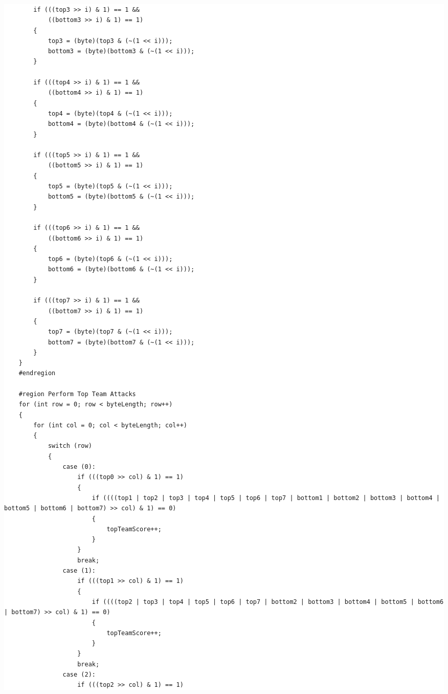             if (((top3 >> i) & 1) == 1 &&
                ((bottom3 >> i) & 1) == 1)
            {
                top3 = (byte)(top3 & (~(1 << i)));
                bottom3 = (byte)(bottom3 & (~(1 << i)));
            }

            if (((top4 >> i) & 1) == 1 &&
                ((bottom4 >> i) & 1) == 1)
            {
                top4 = (byte)(top4 & (~(1 << i)));
                bottom4 = (byte)(bottom4 & (~(1 << i)));
            }

            if (((top5 >> i) & 1) == 1 &&
                ((bottom5 >> i) & 1) == 1)
            {
                top5 = (byte)(top5 & (~(1 << i)));
                bottom5 = (byte)(bottom5 & (~(1 << i)));
            }

            if (((top6 >> i) & 1) == 1 &&
                ((bottom6 >> i) & 1) == 1)
            {
                top6 = (byte)(top6 & (~(1 << i)));
                bottom6 = (byte)(bottom6 & (~(1 << i)));
            }

            if (((top7 >> i) & 1) == 1 &&
                ((bottom7 >> i) & 1) == 1)
            {
                top7 = (byte)(top7 & (~(1 << i)));
                bottom7 = (byte)(bottom7 & (~(1 << i)));
            }
        }
        #endregion

        #region Perform Top Team Attacks
        for (int row = 0; row < byteLength; row++)
        {
            for (int col = 0; col < byteLength; col++)
            {
                switch (row)
                {
                    case (0):
                        if (((top0 >> col) & 1) == 1)
                        {
                            if ((((top1 | top2 | top3 | top4 | top5 | top6 | top7 | bottom1 | bottom2 | bottom3 | bottom4 | bottom5 | bottom6 | bottom7) >> col) & 1) == 0)
                            {
                                topTeamScore++;
                            }
                        }
                        break;
                    case (1):
                        if (((top1 >> col) & 1) == 1)
                        {
                            if ((((top2 | top3 | top4 | top5 | top6 | top7 | bottom2 | bottom3 | bottom4 | bottom5 | bottom6 | bottom7) >> col) & 1) == 0)
                            {
                                topTeamScore++;
                            }
                        }
                        break;
                    case (2):
                        if (((top2 >> col) & 1) == 1)